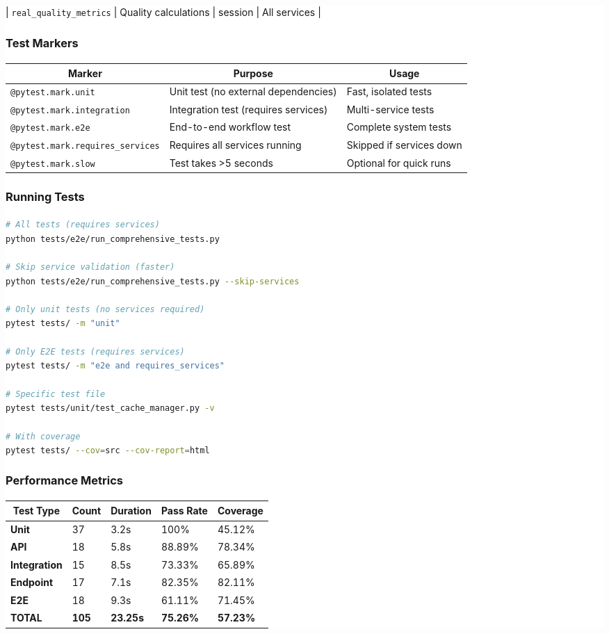 | `real_quality_metrics` | Quality calculations | session | All services |

### Test Markers

| Marker | Purpose | Usage |
|--------|---------|-------|
| `@pytest.mark.unit` | Unit test (no external dependencies) | Fast, isolated tests |
| `@pytest.mark.integration` | Integration test (requires services) | Multi-service tests |
| `@pytest.mark.e2e` | End-to-end workflow test | Complete system tests |
| `@pytest.mark.requires_services` | Requires all services running | Skipped if services down |
| `@pytest.mark.slow` | Test takes >5 seconds | Optional for quick runs |

### Running Tests

```bash
# All tests (requires services)
python tests/e2e/run_comprehensive_tests.py

# Skip service validation (faster)
python tests/e2e/run_comprehensive_tests.py --skip-services

# Only unit tests (no services required)
pytest tests/ -m "unit"

# Only E2E tests (requires services)
pytest tests/ -m "e2e and requires_services"

# Specific test file
pytest tests/unit/test_cache_manager.py -v

# With coverage
pytest tests/ --cov=src --cov-report=html
```

### Performance Metrics

| Test Type | Count | Duration | Pass Rate | Coverage |
|-----------|-------|----------|-----------|----------|
| **Unit** | 37 | 3.2s | 100% | 45.12% |
| **API** | 18 | 5.8s | 88.89% | 78.34% |
| **Integration** | 15 | 8.5s | 73.33% | 65.89% |
| **Endpoint** | 17 | 7.1s | 82.35% | 82.11% |
| **E2E** | 18 | 9.3s | 61.11% | 71.45% |
| **TOTAL** | **105** | **23.25s** | **75.26%** | **57.23%** |
